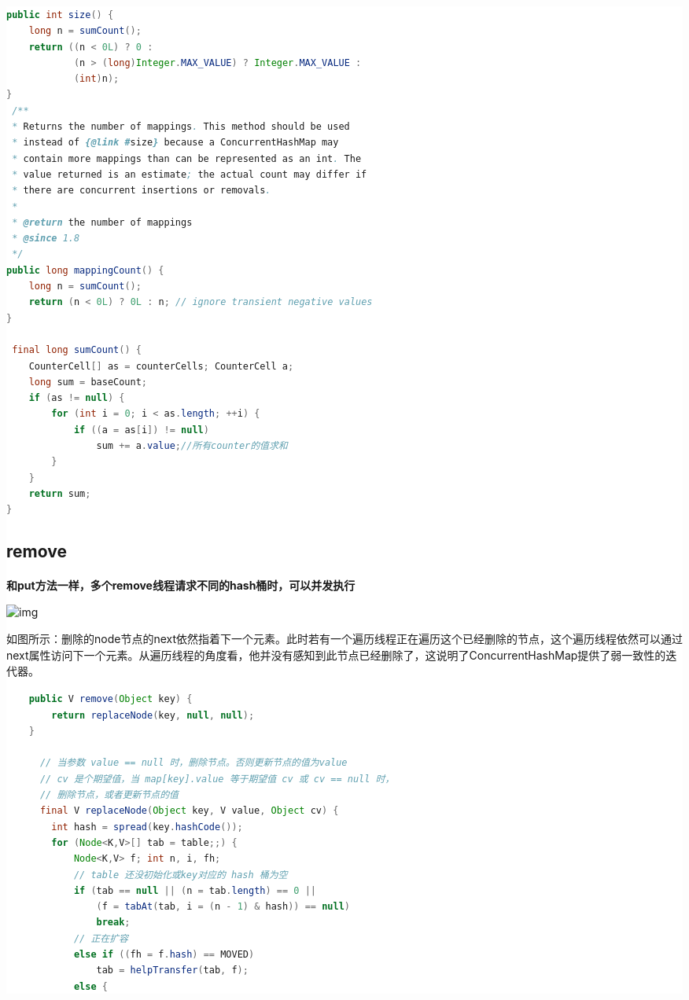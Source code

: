 ```java
public int size() {
    long n = sumCount();
    return ((n < 0L) ? 0 :
            (n > (long)Integer.MAX_VALUE) ? Integer.MAX_VALUE :
            (int)n);
}
 /**
 * Returns the number of mappings. This method should be used
 * instead of {@link #size} because a ConcurrentHashMap may
 * contain more mappings than can be represented as an int. The
 * value returned is an estimate; the actual count may differ if
 * there are concurrent insertions or removals.
 *
 * @return the number of mappings
 * @since 1.8
 */
public long mappingCount() {
    long n = sumCount();
    return (n < 0L) ? 0L : n; // ignore transient negative values
}

 final long sumCount() {
    CounterCell[] as = counterCells; CounterCell a;
    long sum = baseCount;
    if (as != null) {
        for (int i = 0; i < as.length; ++i) {
            if ((a = as[i]) != null)
                sum += a.value;//所有counter的值求和
        }
    }
    return sum;
}

```

## remove

**和put方法一样，多个remove线程请求不同的hash桶时，可以并发执行**

![img](http://upload-images.jianshu.io/upload_images/6283837-95df888f4f738601.png?imageMogr2/auto-orient/strip%7CimageView2/2/w/700)

如图所示：删除的node节点的next依然指着下一个元素。此时若有一个遍历线程正在遍历这个已经删除的节点，这个遍历线程依然可以通过next属性访问下一个元素。从遍历线程的角度看，他并没有感知到此节点已经删除了，这说明了ConcurrentHashMap提供了弱一致性的迭代器。

```java
 	public V remove(Object key) {
        return replaceNode(key, null, null);
    }
    
      // 当参数 value == null 时，删除节点。否则更新节点的值为value
      // cv 是个期望值，当 map[key].value 等于期望值 cv 或 cv == null 时，
      // 删除节点，或者更新节点的值
      final V replaceNode(Object key, V value, Object cv) {
        int hash = spread(key.hashCode());
        for (Node<K,V>[] tab = table;;) {
            Node<K,V> f; int n, i, fh;
          	// table 还没初始化或key对应的 hash 桶为空
            if (tab == null || (n = tab.length) == 0 ||
                (f = tabAt(tab, i = (n - 1) & hash)) == null)
                break;
          	// 正在扩容
            else if ((fh = f.hash) == MOVED)
                tab = helpTransfer(tab, f);
            else {
```